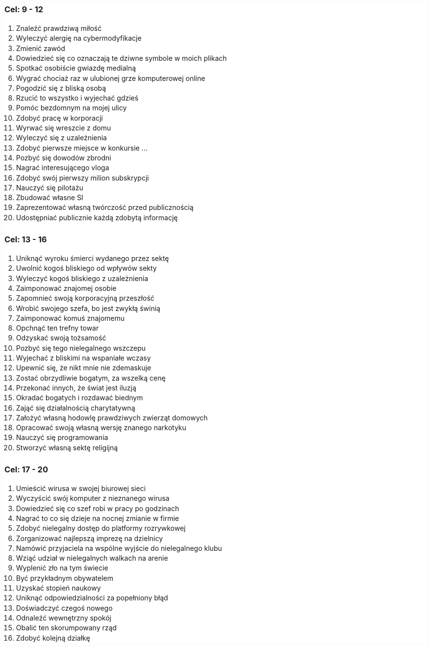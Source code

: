 ### Cel: 9 - 12

1. Znaleźć prawdziwą miłość
2. Wyleczyć alergię na cybermodyfikacje
3. Zmienić zawód
4. Dowiedzieć się co oznaczają te dziwne symbole w moich plikach
5. Spotkać osobiście gwiazdę medialną
6. Wygrać chociaż raz w ulubionej grze komputerowej online
7. Pogodzić się z bliską osobą
8. Rzucić to wszystko i wyjechać gdzieś
9. Pomóc bezdomnym na mojej ulicy
10. Zdobyć pracę w korporacji
11. Wyrwać się wreszcie z domu
12. Wyleczyć się z uzależnienia
13. Zdobyć pierwsze miejsce w konkursie ...
14. Pozbyć się dowodów zbrodni
15. Nagrać interesującego vloga
16. Zdobyć swój pierwszy milion subskrypcji
17. Nauczyć się pilotażu
18. Zbudować własne SI
19. Zaprezentować własną twórczość przed publicznością
20. Udostępniać publicznie każdą zdobytą informację

### Cel: 13 - 16

1. Uniknąć wyroku śmierci wydanego przez sektę
2. Uwolnić kogoś bliskiego od wpływów sekty
3. Wyleczyć kogoś bliskiego z uzależnienia
4. Zaimponować znajomej osobie
5. Zapomnieć swoją korporacyjną przeszłość
6. Wrobić swojego szefa, bo jest zwykłą świnią
7. Zaimponować komuś znajomemu
8. Opchnąć ten trefny towar
9. Odzyskać swoją tożsamość
10. Pozbyć się tego nielegalnego wszczepu
11. Wyjechać z bliskimi na wspaniałe wczasy
12. Upewnić się, że nikt mnie nie zdemaskuje
13. Zostać obrzydliwie bogatym, za wszelką cenę
14. Przekonać innych, że świat jest iluzją
15. Okradać bogatych i rozdawać biednym
16. Zająć się działalnością charytatywną
17. Założyć własną hodowlę prawdziwych zwierząt domowych
18. Opracować swoją własną wersję znanego narkotyku
19. Nauczyć się programowania
20. Stworzyć własną sektę religijną

### Cel: 17 - 20

1. Umieścić wirusa w swojej biurowej sieci
2. Wyczyścić swój komputer z nieznanego wirusa
3. Dowiedzieć się co szef robi w pracy po godzinach
4. Nagrać to co się dzieje na nocnej zmianie w firmie
5. Zdobyć nielegalny dostęp do platformy rozrywkowej
6. Zorganizować najlepszą imprezę na dzielnicy
7. Namówić przyjaciela na wspólne wyjście do nielegalnego klubu
8. Wziąć udział w nielegalnych walkach na arenie
9. Wyplenić zło na tym świecie
10. Być przykładnym obywatelem
11. Uzyskać stopień naukowy
12. Uniknąć odpowiedzialności za popełniony błąd
13. Doświadczyć czegoś nowego
14. Odnaleźć wewnętrzny spokój
15. Obalić ten skorumpowany rząd
16. Zdobyć kolejną działkę